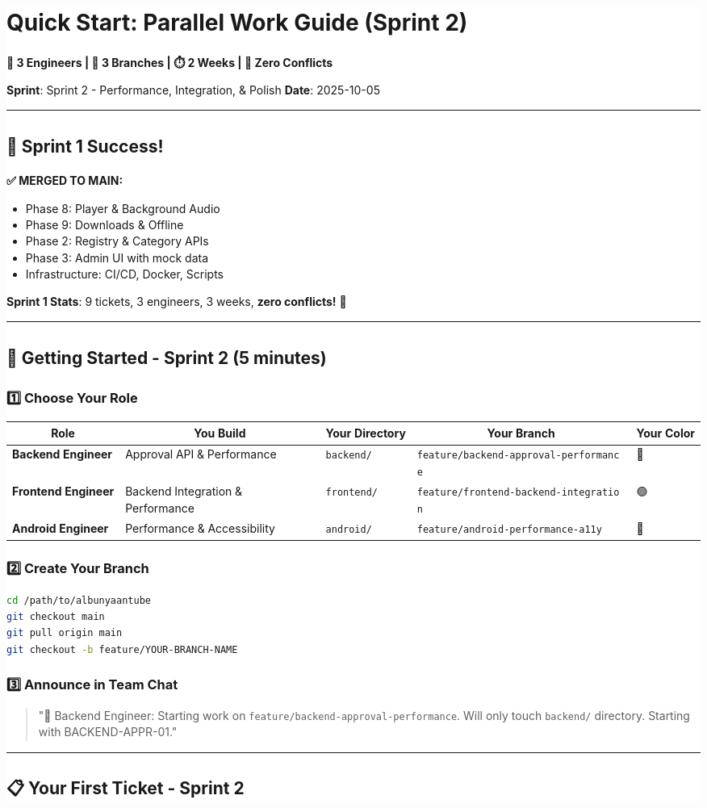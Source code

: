 # Quick Start: Parallel Work Guide (Sprint 2)

**👥 3 Engineers | 🌳 3 Branches | ⏱️ 2 Weeks | 🎯 Zero Conflicts**

**Sprint**: Sprint 2 - Performance, Integration, & Polish
**Date**: 2025-10-05

---

## 🎉 Sprint 1 Success!

**✅ MERGED TO MAIN:**
- Phase 8: Player & Background Audio
- Phase 9: Downloads & Offline
- Phase 2: Registry & Category APIs
- Phase 3: Admin UI with mock data
- Infrastructure: CI/CD, Docker, Scripts

**Sprint 1 Stats**: 9 tickets, 3 engineers, 3 weeks, **zero conflicts!** 🚀

---

## 🚀 Getting Started - Sprint 2 (5 minutes)

### 1️⃣ Choose Your Role

| Role | You Build | Your Directory | Your Branch | Your Color |
|------|-----------|----------------|-------------|------------|
| **Backend Engineer** | Approval API & Performance | `backend/` | `feature/backend-approval-performance` | 🔴 |
| **Frontend Engineer** | Backend Integration & Performance | `frontend/` | `feature/frontend-backend-integration` | 🟢 |
| **Android Engineer** | Performance & Accessibility | `android/` | `feature/android-performance-a11y` | 🔵 |

### 2️⃣ Create Your Branch

```bash
cd /path/to/albunyaantube
git checkout main
git pull origin main
git checkout -b feature/YOUR-BRANCH-NAME
```

### 3️⃣ Announce in Team Chat

> "🔴 Backend Engineer: Starting work on `feature/backend-approval-performance`. Will only touch `backend/` directory. Starting with BACKEND-APPR-01."

---

## 📋 Your First Ticket - Sprint 2
